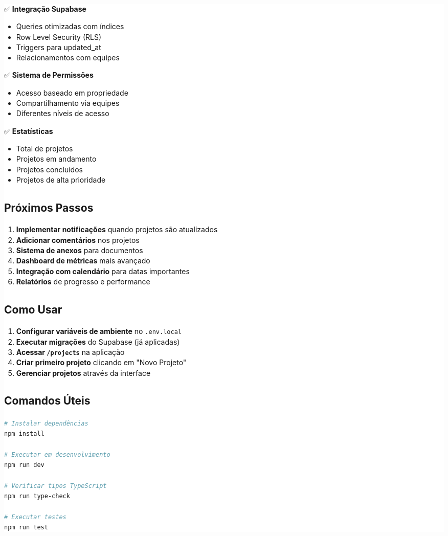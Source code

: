 ✅ **Integração Supabase**
- Queries otimizadas com índices
- Row Level Security (RLS)
- Triggers para updated_at
- Relacionamentos com equipes

✅ **Sistema de Permissões**
- Acesso baseado em propriedade
- Compartilhamento via equipes
- Diferentes níveis de acesso

✅ **Estatísticas**
- Total de projetos
- Projetos em andamento
- Projetos concluídos
- Projetos de alta prioridade

## Próximos Passos

1. **Implementar notificações** quando projetos são atualizados
2. **Adicionar comentários** nos projetos
3. **Sistema de anexos** para documentos
4. **Dashboard de métricas** mais avançado
5. **Integração com calendário** para datas importantes
6. **Relatórios** de progresso e performance

## Como Usar

1. **Configurar variáveis de ambiente** no `.env.local`
2. **Executar migrações** do Supabase (já aplicadas)
3. **Acessar `/projects`** na aplicação
4. **Criar primeiro projeto** clicando em "Novo Projeto"
5. **Gerenciar projetos** através da interface

## Comandos Úteis

```bash
# Instalar dependências
npm install

# Executar em desenvolvimento
npm run dev

# Verificar tipos TypeScript
npm run type-check

# Executar testes
npm run test
```